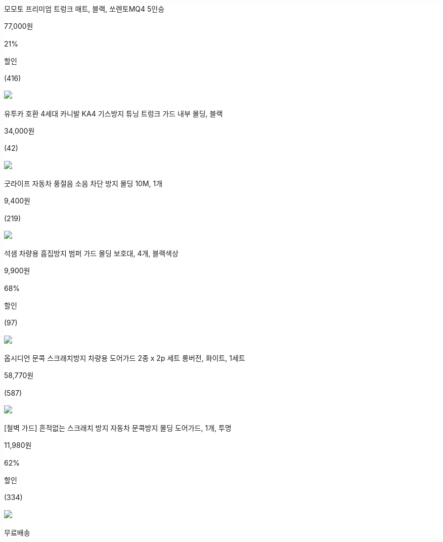 모모토 프리미엄 트렁크 매트, 블랙, 쏘렌토MQ4 5인승

77,000원

21%

할인

(416)

![](https://thumbnail4.coupangcdn.com/thumbnails/remote/292x292q65ex/image/vendor_inventory/1a6d/7b0e6b166c8c808302b44088b0d3c0ffa5135cd7bbe330970ea1037ed3d5.jpg)

유투카 호환 4세대 카니발 KA4 기스방지 튜닝 트렁크 가드 내부 몰딩, 블랙

34,000원

(42)

![](https://thumbnail8.coupangcdn.com/thumbnails/remote/292x292q65ex/image/vendor_inventory/075a/8e9b33da55a8bc16323b5849b375d12823fd825baac20c5553a4b10f756d.png)

굿라이프 자동차 풍절음 소음 차단 방지 몰딩 10M, 1개

9,400원

(219)

![](https://thumbnail11.coupangcdn.com/thumbnails/remote/292x292q65ex/image/vendor_inventory/4211/536ecc50b50c72d473b36c30ff400df184d21ae3e786f919af985fc9fcf4.jpg)

석샘 차량용 흠집방지 범퍼 가드 몰딩 보호대, 4개, 블랙색상

9,900원

68%

할인

(97)

![](https://thumbnail8.coupangcdn.com/thumbnails/remote/292x292q65ex/image/retail/images/2140128841511826-5b5b98a6-8377-4680-beb1-09182bbb4775.jpg)

옵시디언 문콕 스크래치방지 차량용 도어가드 2종 x 2p 세트 롱버전, 화이트, 1세트

58,770원

(587)

![](https://thumbnail13.coupangcdn.com/thumbnails/remote/292x292q65ex/image/vendor_inventory/e994/70d3d40dfad27dfcbdfbd1630008e49c4228d3335a7c4f6256f23e3b61d0.png)

\[철벽 가드\] 흔적없는 스크래치 방지 자동차 문콕방지 몰딩 도어가드, 1개, 투명

11,980원

62%

할인

(334)

![](https://thumbnail7.coupangcdn.com/thumbnails/remote/292x292q65ex/image/vendor_inventory/10ff/918dc9359fc6d8e44de47894426cce24c33e73ba9b6656ea33a3394f5baa.jpg)

무료배송
